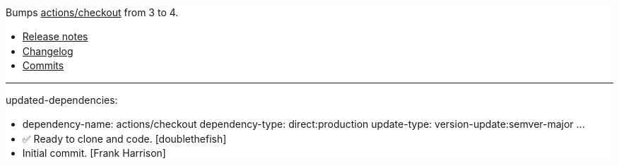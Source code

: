   Bumps [actions/checkout](https://github.com/actions/checkout) from 3 to 4.
  - [Release notes](https://github.com/actions/checkout/releases)
  - [Changelog](https://github.com/actions/checkout/blob/main/CHANGELOG.md)
  - [Commits](https://github.com/actions/checkout/compare/v3...v4)

  ---
  updated-dependencies:
  - dependency-name: actions/checkout
    dependency-type: direct:production
    update-type: version-update:semver-major
  ...
- ✅ Ready to clone and code. [doublethefish]
- Initial commit. [Frank Harrison]


